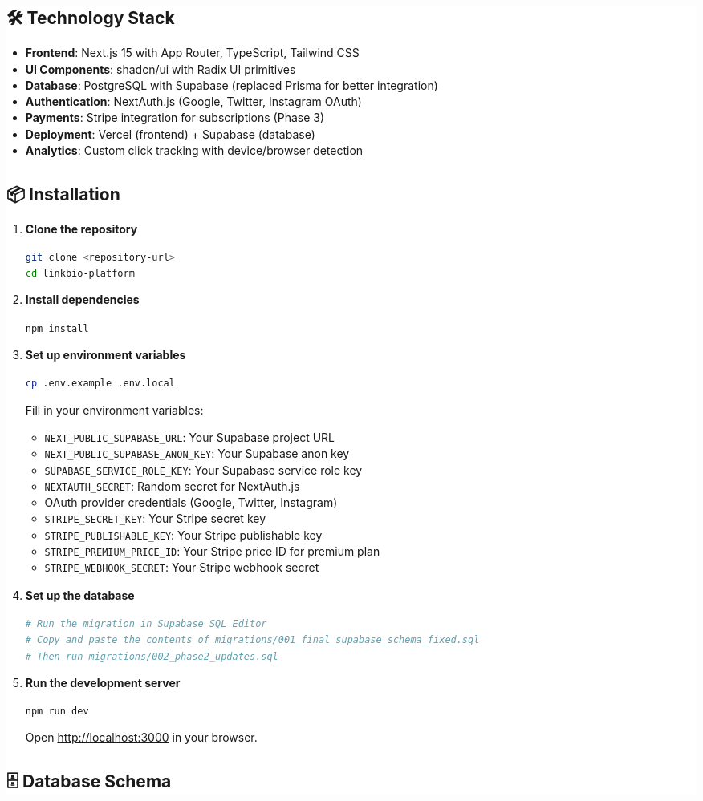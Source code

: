 ## 🛠 Technology Stack

- **Frontend**: Next.js 15 with App Router, TypeScript, Tailwind CSS
- **UI Components**: shadcn/ui with Radix UI primitives
- **Database**: PostgreSQL with Supabase (replaced Prisma for better integration)
- **Authentication**: NextAuth.js (Google, Twitter, Instagram OAuth)
- **Payments**: Stripe integration for subscriptions (Phase 3)
- **Deployment**: Vercel (frontend) + Supabase (database)
- **Analytics**: Custom click tracking with device/browser detection

## 📦 Installation

1. **Clone the repository**
   ```bash
   git clone <repository-url>
   cd linkbio-platform
   ```

2. **Install dependencies**
   ```bash
   npm install
   ```

3. **Set up environment variables**
   ```bash
   cp .env.example .env.local
   ```
   
   Fill in your environment variables:
   - `NEXT_PUBLIC_SUPABASE_URL`: Your Supabase project URL
   - `NEXT_PUBLIC_SUPABASE_ANON_KEY`: Your Supabase anon key
   - `SUPABASE_SERVICE_ROLE_KEY`: Your Supabase service role key
   - `NEXTAUTH_SECRET`: Random secret for NextAuth.js
   - OAuth provider credentials (Google, Twitter, Instagram)
   - `STRIPE_SECRET_KEY`: Your Stripe secret key
   - `STRIPE_PUBLISHABLE_KEY`: Your Stripe publishable key
   - `STRIPE_PREMIUM_PRICE_ID`: Your Stripe price ID for premium plan
   - `STRIPE_WEBHOOK_SECRET`: Your Stripe webhook secret

4. **Set up the database**
   ```bash
   # Run the migration in Supabase SQL Editor
   # Copy and paste the contents of migrations/001_final_supabase_schema_fixed.sql
   # Then run migrations/002_phase2_updates.sql
   ```

5. **Run the development server**
   ```bash
   npm run dev
   ```

   Open [http://localhost:3000](http://localhost:3000) in your browser.

## 🗄 Database Schema
